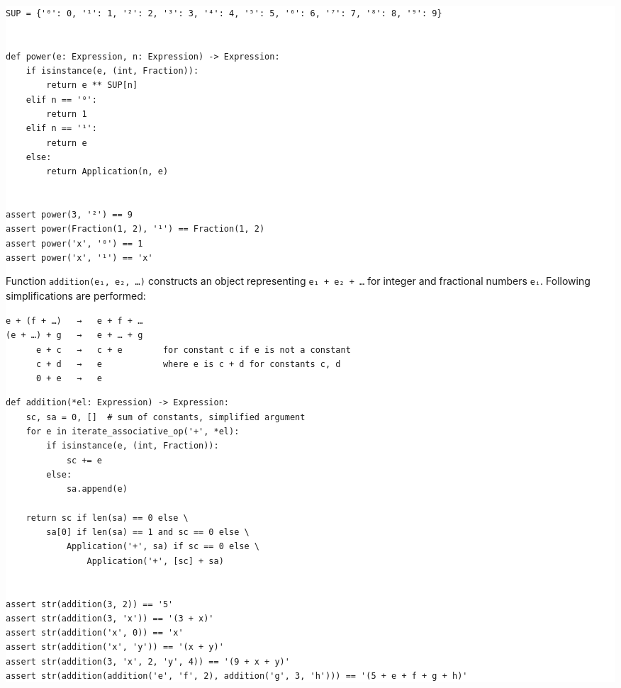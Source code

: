 
```
SUP = {'⁰': 0, '¹': 1, '²': 2, '³': 3, '⁴': 4, '⁵': 5, '⁶': 6, '⁷': 7, '⁸': 8, '⁹': 9}


def power(e: Expression, n: Expression) -> Expression:
    if isinstance(e, (int, Fraction)):
        return e ** SUP[n]
    elif n == '⁰':
        return 1
    elif n == '¹':
        return e
    else:
        return Application(n, e)


assert power(3, '²') == 9
assert power(Fraction(1, 2), '¹') == Fraction(1, 2)
assert power('x', '⁰') == 1
assert power('x', '¹') == 'x'
```

Function `addition(e₁, e₂, …)` constructs an object representing `e₁ + e₂ + …` for integer and fractional numbers `eᵢ`. Following simplifications are performed:

    e + (f + …)   →   e + f + …
    (e + …) + g   →   e + … + g
          e + c   →   c + e        for constant c if e is not a constant
          c + d   →   e            where e is c + d for constants c, d
          0 + e   →   e


```
def addition(*el: Expression) -> Expression:
    sc, sa = 0, []  # sum of constants, simplified argument
    for e in iterate_associative_op('+', *el):
        if isinstance(e, (int, Fraction)):
            sc += e
        else:
            sa.append(e)

    return sc if len(sa) == 0 else \
        sa[0] if len(sa) == 1 and sc == 0 else \
            Application('+', sa) if sc == 0 else \
                Application('+', [sc] + sa)


assert str(addition(3, 2)) == '5'
assert str(addition(3, 'x')) == '(3 + x)'
assert str(addition('x', 0)) == 'x'
assert str(addition('x', 'y')) == '(x + y)'
assert str(addition(3, 'x', 2, 'y', 4)) == '(9 + x + y)'
assert str(addition(addition('e', 'f', 2), addition('g', 3, 'h'))) == '(5 + e + f + g + h)'
```
